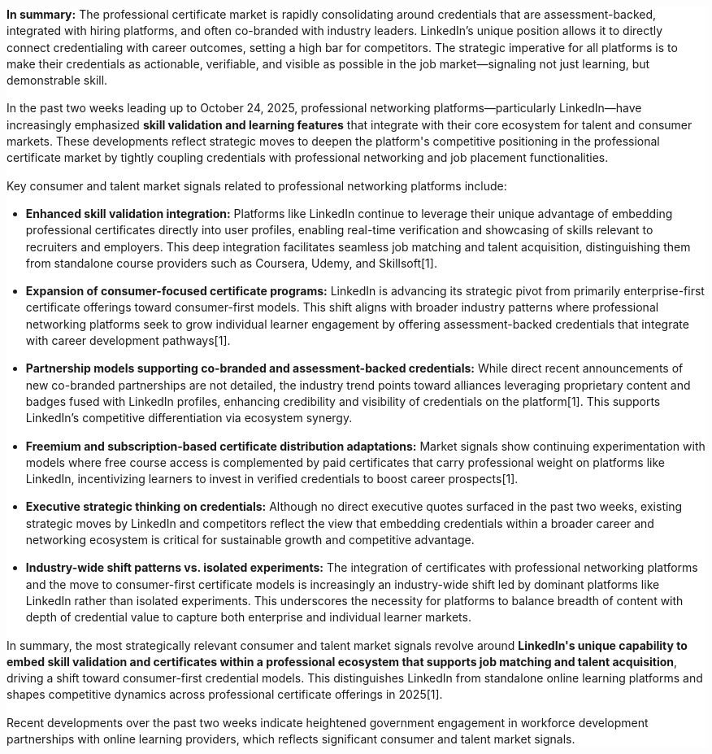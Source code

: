 **In summary:** The professional certificate market is rapidly consolidating around credentials that are assessment-backed, integrated with hiring platforms, and often co-branded with industry leaders. LinkedIn’s unique position allows it to directly connect credentialing with career outcomes, setting a high bar for competitors. The strategic imperative for all platforms is to make their credentials as actionable, verifiable, and visible as possible in the job market—signaling not just learning, but demonstrable skill.

In the past two weeks leading up to October 24, 2025, professional networking platforms—particularly LinkedIn—have increasingly emphasized **skill validation and learning features** that integrate with their core ecosystem for talent and consumer markets. These developments reflect strategic moves to deepen the platform's competitive positioning in the professional certificate market by tightly coupling credentials with professional networking and job placement functionalities.

Key consumer and talent market signals related to professional networking platforms include:

- **Enhanced skill validation integration:** Platforms like LinkedIn continue to leverage their unique advantage of embedding professional certificates directly into user profiles, enabling real-time verification and showcasing of skills relevant to recruiters and employers. This deep integration facilitates seamless job matching and talent acquisition, distinguishing them from standalone course providers such as Coursera, Udemy, and Skillsoft[1].

- **Expansion of consumer-focused certificate programs:** LinkedIn is advancing its strategic pivot from primarily enterprise-first certificate offerings toward consumer-first models. This shift aligns with broader industry patterns where professional networking platforms seek to grow individual learner engagement by offering assessment-backed credentials that integrate with career development pathways[1].

- **Partnership models supporting co-branded and assessment-backed credentials:** While direct recent announcements of new co-branded partnerships are not detailed, the industry trend points toward alliances leveraging proprietary content and badges fused with LinkedIn profiles, enhancing credibility and visibility of credentials on the platform[1]. This supports LinkedIn’s competitive differentiation via ecosystem synergy.

- **Freemium and subscription-based certificate distribution adaptations:** Market signals show continuing experimentation with models where free course access is complemented by paid certificates that carry professional weight on platforms like LinkedIn, incentivizing learners to invest in verified credentials to boost career prospects[1].

- **Executive strategic thinking on credentials:** Although no direct executive quotes surfaced in the past two weeks, existing strategic moves by LinkedIn and competitors reflect the view that embedding credentials within a broader career and networking ecosystem is critical for sustainable growth and competitive advantage.

- **Industry-wide shift patterns vs. isolated experiments:** The integration of certificates with professional networking platforms and the move to consumer-first certificate models is increasingly an industry-wide shift led by dominant platforms like LinkedIn rather than isolated experiments. This underscores the necessity for platforms to balance breadth of content with depth of credential value to capture both enterprise and individual learner markets.

In summary, the most strategically relevant consumer and talent market signals revolve around **LinkedIn's unique capability to embed skill validation and certificates within a professional ecosystem that supports job matching and talent acquisition**, driving a shift toward consumer-first credential models. This distinguishes LinkedIn from standalone online learning platforms and shapes competitive dynamics across professional certificate offerings in 2025[1].

Recent developments over the past two weeks indicate heightened government engagement in workforce development partnerships with online learning providers, which reflects significant consumer and talent market signals.
